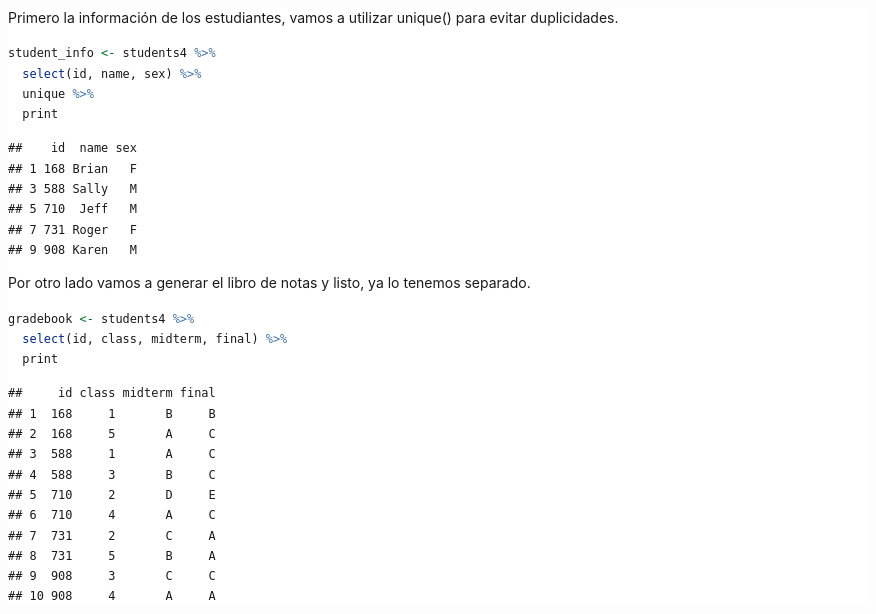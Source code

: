 Primero la información de los estudiantes, vamos a utilizar unique()
para evitar duplicidades.

``` r
student_info <- students4 %>%
  select(id, name, sex) %>%
  unique %>%
  print
```

    ##    id  name sex
    ## 1 168 Brian   F
    ## 3 588 Sally   M
    ## 5 710  Jeff   M
    ## 7 731 Roger   F
    ## 9 908 Karen   M

Por otro lado vamos a generar el libro de notas y listo, ya lo tenemos
separado.

``` r
gradebook <- students4 %>%
  select(id, class, midterm, final) %>%
  print
```

    ##     id class midterm final
    ## 1  168     1       B     B
    ## 2  168     5       A     C
    ## 3  588     1       A     C
    ## 4  588     3       B     C
    ## 5  710     2       D     E
    ## 6  710     4       A     C
    ## 7  731     2       C     A
    ## 8  731     5       B     A
    ## 9  908     3       C     C
    ## 10 908     4       A     A

